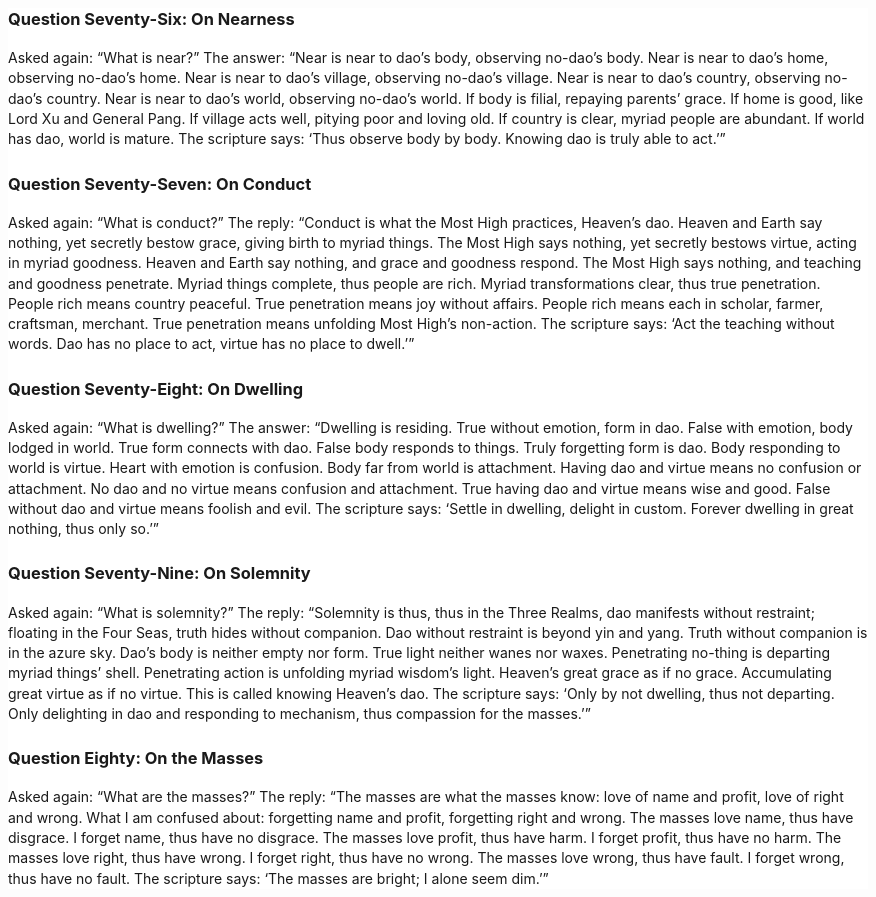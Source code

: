 ### Question Seventy-Six: On Nearness  
Asked again: “What is near?” The answer: “Near is near to dao’s body, observing no-dao’s body. Near is near to dao’s home, observing no-dao’s home. Near is near to dao’s village, observing no-dao’s village. Near is near to dao’s country, observing no-dao’s country. Near is near to dao’s world, observing no-dao’s world. If body is filial, repaying parents’ grace. If home is good, like Lord Xu and General Pang. If village acts well, pitying poor and loving old. If country is clear, myriad people are abundant. If world has dao, world is mature. The scripture says: ‘Thus observe body by body. Knowing dao is truly able to act.’”

### Question Seventy-Seven: On Conduct  
Asked again: “What is conduct?” The reply: “Conduct is what the Most High practices, Heaven’s dao. Heaven and Earth say nothing, yet secretly bestow grace, giving birth to myriad things. The Most High says nothing, yet secretly bestows virtue, acting in myriad goodness. Heaven and Earth say nothing, and grace and goodness respond. The Most High says nothing, and teaching and goodness penetrate. Myriad things complete, thus people are rich. Myriad transformations clear, thus true penetration. People rich means country peaceful. True penetration means joy without affairs. People rich means each in scholar, farmer, craftsman, merchant. True penetration means unfolding Most High’s non-action. The scripture says: ‘Act the teaching without words. Dao has no place to act, virtue has no place to dwell.’”

### Question Seventy-Eight: On Dwelling  
Asked again: “What is dwelling?” The answer: “Dwelling is residing. True without emotion, form in dao. False with emotion, body lodged in world. True form connects with dao. False body responds to things. Truly forgetting form is dao. Body responding to world is virtue. Heart with emotion is confusion. Body far from world is attachment. Having dao and virtue means no confusion or attachment. No dao and no virtue means confusion and attachment. True having dao and virtue means wise and good. False without dao and virtue means foolish and evil. The scripture says: ‘Settle in dwelling, delight in custom. Forever dwelling in great nothing, thus only so.’”

### Question Seventy-Nine: On Solemnity  
Asked again: “What is solemnity?” The reply: “Solemnity is thus, thus in the Three Realms, dao manifests without restraint; floating in the Four Seas, truth hides without companion. Dao without restraint is beyond yin and yang. Truth without companion is in the azure sky. Dao’s body is neither empty nor form. True light neither wanes nor waxes. Penetrating no-thing is departing myriad things’ shell. Penetrating action is unfolding myriad wisdom’s light. Heaven’s great grace as if no grace. Accumulating great virtue as if no virtue. This is called knowing Heaven’s dao. The scripture says: ‘Only by not dwelling, thus not departing. Only delighting in dao and responding to mechanism, thus compassion for the masses.’”

### Question Eighty: On the Masses  
Asked again: “What are the masses?” The reply: “The masses are what the masses know: love of name and profit, love of right and wrong. What I am confused about: forgetting name and profit, forgetting right and wrong. The masses love name, thus have disgrace. I forget name, thus have no disgrace. The masses love profit, thus have harm. I forget profit, thus have no harm. The masses love right, thus have wrong. I forget right, thus have no wrong. The masses love wrong, thus have fault. I forget wrong, thus have no fault. The scripture says: ‘The masses are bright; I alone seem dim.’”